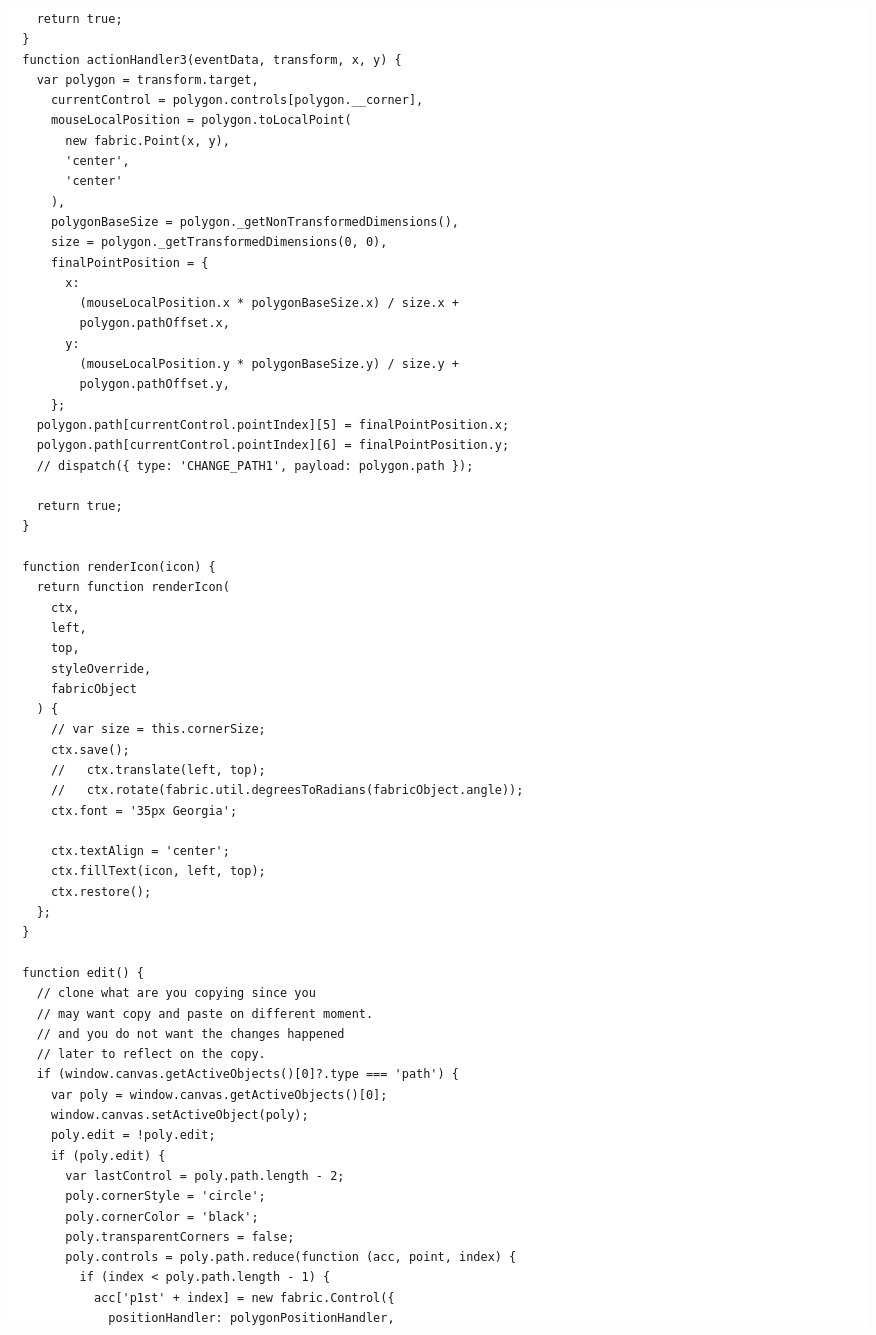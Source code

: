         return true;
      }
      function actionHandler3(eventData, transform, x, y) {
        var polygon = transform.target,
          currentControl = polygon.controls[polygon.__corner],
          mouseLocalPosition = polygon.toLocalPoint(
            new fabric.Point(x, y),
            'center',
            'center'
          ),
          polygonBaseSize = polygon._getNonTransformedDimensions(),
          size = polygon._getTransformedDimensions(0, 0),
          finalPointPosition = {
            x:
              (mouseLocalPosition.x * polygonBaseSize.x) / size.x +
              polygon.pathOffset.x,
            y:
              (mouseLocalPosition.y * polygonBaseSize.y) / size.y +
              polygon.pathOffset.y,
          };
        polygon.path[currentControl.pointIndex][5] = finalPointPosition.x;
        polygon.path[currentControl.pointIndex][6] = finalPointPosition.y;
        // dispatch({ type: 'CHANGE_PATH1', payload: polygon.path });

        return true;
      }

      function renderIcon(icon) {
        return function renderIcon(
          ctx,
          left,
          top,
          styleOverride,
          fabricObject
        ) {
          // var size = this.cornerSize;
          ctx.save();
          //   ctx.translate(left, top);
          //   ctx.rotate(fabric.util.degreesToRadians(fabricObject.angle));
          ctx.font = '35px Georgia';

          ctx.textAlign = 'center';
          ctx.fillText(icon, left, top);
          ctx.restore();
        };
      }

      function edit() {
        // clone what are you copying since you
        // may want copy and paste on different moment.
        // and you do not want the changes happened
        // later to reflect on the copy.
        if (window.canvas.getActiveObjects()[0]?.type === 'path') {
          var poly = window.canvas.getActiveObjects()[0];
          window.canvas.setActiveObject(poly);
          poly.edit = !poly.edit;
          if (poly.edit) {
            var lastControl = poly.path.length - 2;
            poly.cornerStyle = 'circle';
            poly.cornerColor = 'black';
            poly.transparentCorners = false;
            poly.controls = poly.path.reduce(function (acc, point, index) {
              if (index < poly.path.length - 1) {
                acc['p1st' + index] = new fabric.Control({
                  positionHandler: polygonPositionHandler,